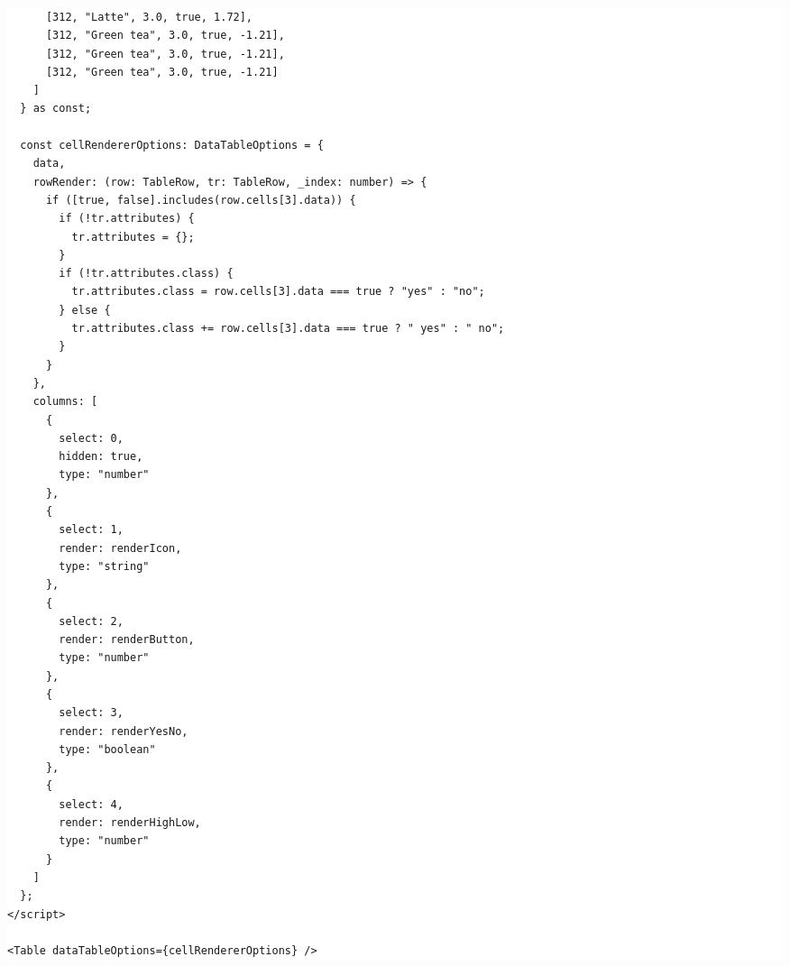 ```svelte
      [312, "Latte", 3.0, true, 1.72],
      [312, "Green tea", 3.0, true, -1.21],
      [312, "Green tea", 3.0, true, -1.21],
      [312, "Green tea", 3.0, true, -1.21]
    ]
  } as const;

  const cellRendererOptions: DataTableOptions = {
    data,
    rowRender: (row: TableRow, tr: TableRow, _index: number) => {
      if ([true, false].includes(row.cells[3].data)) {
        if (!tr.attributes) {
          tr.attributes = {};
        }
        if (!tr.attributes.class) {
          tr.attributes.class = row.cells[3].data === true ? "yes" : "no";
        } else {
          tr.attributes.class += row.cells[3].data === true ? " yes" : " no";
        }
      }
    },
    columns: [
      {
        select: 0,
        hidden: true,
        type: "number"
      },
      {
        select: 1,
        render: renderIcon,
        type: "string"
      },
      {
        select: 2,
        render: renderButton,
        type: "number"
      },
      {
        select: 3,
        render: renderYesNo,
        type: "boolean"
      },
      {
        select: 4,
        render: renderHighLow,
        type: "number"
      }
    ]
  };
</script>

<Table dataTableOptions={cellRendererOptions} />
```
